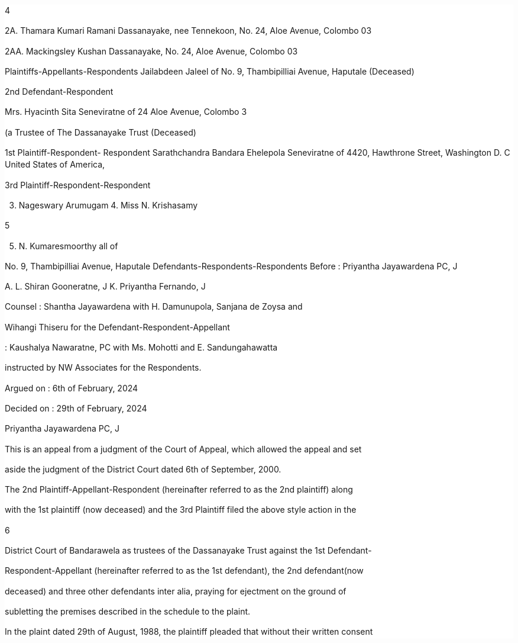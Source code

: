 4

2A. Thamara Kumari Ramani Dassanayake, nee Tennekoon, No. 24, Aloe Avenue, Colombo 03

2AA. Mackingsley Kushan Dassanayake, No. 24, Aloe Avenue, Colombo 03

Plaintiffs-Appellants-Respondents Jailabdeen Jaleel of No. 9, Thambipilliai Avenue, Haputale (Deceased)

2nd Defendant-Respondent

Mrs. Hyacinth Sita Seneviratne of 24 Aloe Avenue, Colombo 3

(a Trustee of The Dassanayake Trust (Deceased)

1st Plaintiff-Respondent- Respondent Sarathchandra Bandara Ehelepola Seneviratne of 4420, Hawthrone Street, Washington D. C United States of America,

3rd Plaintiff-Respondent-Respondent

3. Nageswary Arumugam 4. Miss N. Krishasamy

5

5. N. Kumaresmoorthy all of

No. 9, Thambipilliai Avenue, Haputale Defendants-Respondents-Respondents Before : Priyantha Jayawardena PC, J

A. L. Shiran Gooneratne, J K. Priyantha Fernando, J

Counsel : Shantha Jayawardena with H. Damunupola, Sanjana de Zoysa and

Wihangi Thiseru for the Defendant-Respondent-Appellant

: Kaushalya Nawaratne, PC with Ms. Mohotti and E. Sandungahawatta

instructed by NW Associates for the Respondents.

Argued on : 6th of February, 2024

Decided on : 29th of February, 2024

Priyantha Jayawardena PC, J

This is an appeal from a judgment of the Court of Appeal, which allowed the appeal and set

aside the judgment of the District Court dated 6th of September, 2000.

The 2nd Plaintiff-Appellant-Respondent (hereinafter referred to as the 2nd plaintiff) along

with the 1st plaintiff (now deceased) and the 3rd Plaintiff filed the above style action in the

6

District Court of Bandarawela as trustees of the Dassanayake Trust against the 1st Defendant-

Respondent-Appellant (hereinafter referred to as the 1st defendant), the 2nd defendant(now

deceased) and three other defendants inter alia, praying for ejectment on the ground of

subletting the premises described in the schedule to the plaint.

In the plaint dated 29th of August, 1988, the plaintiff pleaded that without their written consent
